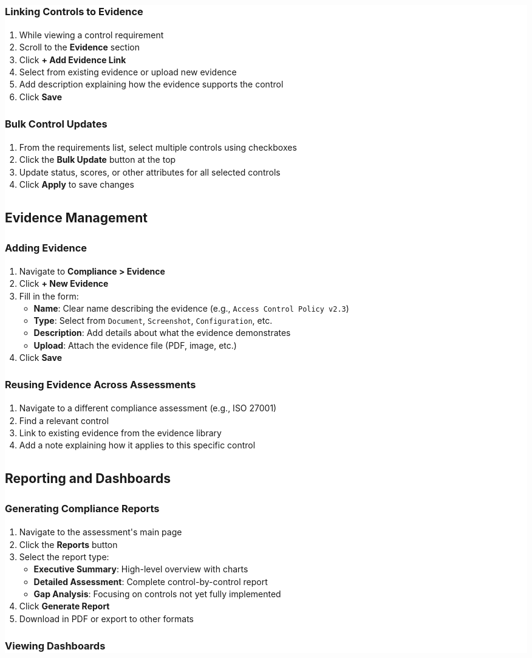 ### Linking Controls to Evidence

1. While viewing a control requirement
2. Scroll to the **Evidence** section
3. Click **+ Add Evidence Link**
4. Select from existing evidence or upload new evidence
5. Add description explaining how the evidence supports the control
6. Click **Save**

### Bulk Control Updates

1. From the requirements list, select multiple controls using checkboxes
2. Click the **Bulk Update** button at the top
3. Update status, scores, or other attributes for all selected controls
4. Click **Apply** to save changes

## Evidence Management

### Adding Evidence

1. Navigate to **Compliance > Evidence**
2. Click **+ New Evidence**
3. Fill in the form:
   - **Name**: Clear name describing the evidence (e.g., `Access Control Policy v2.3`)
   - **Type**: Select from `Document`, `Screenshot`, `Configuration`, etc.
   - **Description**: Add details about what the evidence demonstrates
   - **Upload**: Attach the evidence file (PDF, image, etc.)
4. Click **Save**

### Reusing Evidence Across Assessments

1. Navigate to a different compliance assessment (e.g., ISO 27001)
2. Find a relevant control
3. Link to existing evidence from the evidence library
4. Add a note explaining how it applies to this specific control

## Reporting and Dashboards

### Generating Compliance Reports

1. Navigate to the assessment's main page
2. Click the **Reports** button
3. Select the report type:
   - **Executive Summary**: High-level overview with charts
   - **Detailed Assessment**: Complete control-by-control report
   - **Gap Analysis**: Focusing on controls not yet fully implemented
4. Click **Generate Report**
5. Download in PDF or export to other formats

### Viewing Dashboards
